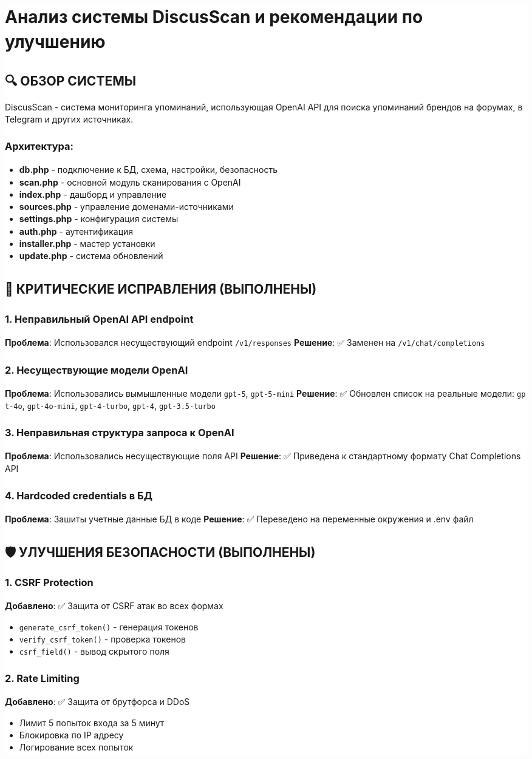 # Анализ системы DiscusScan и рекомендации по улучшению

## 🔍 ОБЗОР СИСТЕМЫ

DiscusScan - система мониторинга упоминаний, использующая OpenAI API для поиска упоминаний брендов на форумах, в Telegram и других источниках.

### Архитектура:
- **db.php** - подключение к БД, схема, настройки, безопасность
- **scan.php** - основной модуль сканирования с OpenAI
- **index.php** - дашборд и управление
- **sources.php** - управление доменами-источниками  
- **settings.php** - конфигурация системы
- **auth.php** - аутентификация
- **installer.php** - мастер установки
- **update.php** - система обновлений

## 🚨 КРИТИЧЕСКИЕ ИСПРАВЛЕНИЯ (ВЫПОЛНЕНЫ)

### 1. Неправильный OpenAI API endpoint
**Проблема**: Использовался несуществующий endpoint `/v1/responses`
**Решение**: ✅ Заменен на `/v1/chat/completions`

### 2. Несуществующие модели OpenAI
**Проблема**: Использовались вымышленные модели `gpt-5`, `gpt-5-mini`
**Решение**: ✅ Обновлен список на реальные модели: `gpt-4o`, `gpt-4o-mini`, `gpt-4-turbo`, `gpt-4`, `gpt-3.5-turbo`

### 3. Неправильная структура запроса к OpenAI
**Проблема**: Использовались несуществующие поля API
**Решение**: ✅ Приведена к стандартному формату Chat Completions API

### 4. Hardcoded credentials в БД
**Проблема**: Зашиты учетные данные БД в коде
**Решение**: ✅ Переведено на переменные окружения и .env файл

## 🛡️ УЛУЧШЕНИЯ БЕЗОПАСНОСТИ (ВЫПОЛНЕНЫ)

### 1. CSRF Protection
**Добавлено**: ✅ Защита от CSRF атак во всех формах
- `generate_csrf_token()` - генерация токенов
- `verify_csrf_token()` - проверка токенов  
- `csrf_field()` - вывод скрытого поля

### 2. Rate Limiting
**Добавлено**: ✅ Защита от брутфорса и DDoS
- Лимит 5 попыток входа за 5 минут
- Блокировка по IP адресу
- Логирование всех попыток
